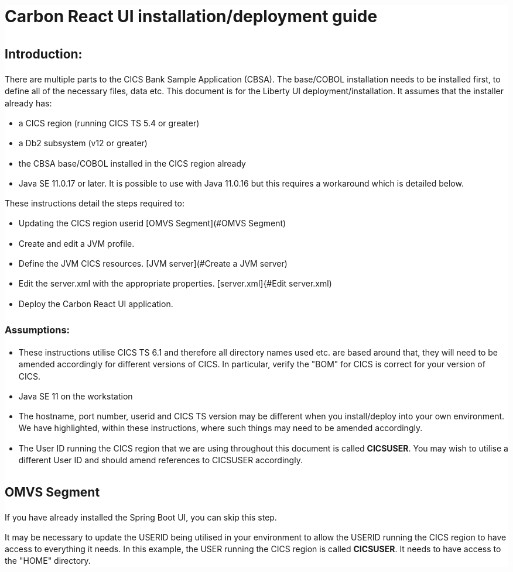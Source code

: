 # Carbon React UI installation/deployment guide

## Introduction:

There are multiple parts to the CICS Bank Sample Application (CBSA).
The base/COBOL installation needs to be installed first, to define all
of the necessary files, data etc.
This document is for the Liberty UI deployment/installation. It
assumes that the installer already has:

-   a CICS region (running CICS TS 5.4 or greater)

-   a Db2 subsystem (v12 or greater)

-   the CBSA base/COBOL installed in the CICS region already

-   Java SE 11.0.17 or later. It is possible to use with Java 11.0.16 but this requires a workaround which is detailed below.

These instructions detail the steps required to:
 -  Updating the CICS region userid [OMVS Segment](#OMVS Segment)

 -   Create and edit a JVM profile.

 -  Define the JVM CICS resources. [JVM server](#Create a JVM server)

 -  Edit the server.xml with the appropriate properties. [server.xml]{#Edit server.xml)

 -   Deploy the Carbon React UI application.

### Assumptions: 

-   These instructions utilise CICS TS 6.1 and therefore all directory
    names used etc. are based around that, they will need to be
    amended accordingly for different versions of CICS. In particular, verify the "BOM" for CICS is correct
    for your version of CICS.

- Java SE 11 on the workstation

-   The hostname, port number, userid and CICS TS version may be
    different when you install/deploy into your own environment. We
    have highlighted, within these instructions, where such things may
    need to be amended accordingly.

-   The User ID running the CICS region that we are using throughout
    this document is called **CICSUSER**. You may wish to utilise a
    different User ID and should amend references to CICSUSER
    accordingly.

## OMVS Segment

If you have already installed the Spring Boot UI, you can skip this step.

It may be necessary to update the USERID being utilised in your
environment to allow the USERID running the CICS region to have access
to everything it needs. In this example, the USER running the CICS
region is called **CICSUSER**. It needs to have access to the "HOME"
directory.
